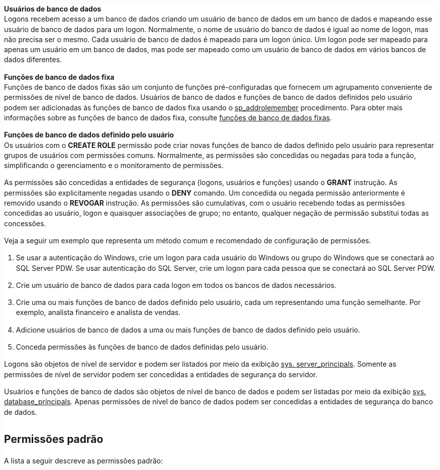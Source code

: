 **Usuários de banco de dados**  
Logons recebem acesso a um banco de dados criando um usuário de banco de dados em um banco de dados e mapeando esse usuário de banco de dados para um logon. Normalmente, o nome de usuário do banco de dados é igual ao nome de logon, mas não precisa ser o mesmo. Cada usuário de banco de dados é mapeado para um logon único. Um logon pode ser mapeado para apenas um usuário em um banco de dados, mas pode ser mapeado como um usuário de banco de dados em vários bancos de dados diferentes.  
  
**Funções de banco de dados fixa**  
Funções de banco de dados fixas são um conjunto de funções pré-configuradas que fornecem um agrupamento conveniente de permissões de nível de banco de dados. Usuários de banco de dados e funções de banco de dados definidos pelo usuário podem ser adicionadas às funções de banco de dados fixa usando o [sp_addrolemember](../relational-databases/system-stored-procedures/sp-addrolemember-transact-sql.md) procedimento. Para obter mais informações sobre as funções de banco de dados fixa, consulte [funções de banco de dados fixas](#fixed-database-roles).  
  
**Funções de banco de dados definido pelo usuário**  
Os usuários com o **CREATE ROLE** permissão pode criar novas funções de banco de dados definido pelo usuário para representar grupos de usuários com permissões comuns. Normalmente, as permissões são concedidas ou negadas para toda a função, simplificando o gerenciamento e o monitoramento de permissões.  
  
As permissões são concedidas a entidades de segurança (logons, usuários e funções) usando o **GRANT** instrução. As permissões são explicitamente negadas usando o **DENY** comando. Um concedida ou negada permissão anteriormente é removido usando o **REVOGAR** instrução. As permissões são cumulativas, com o usuário recebendo todas as permissões concedidas ao usuário, logon e quaisquer associações de grupo; no entanto, qualquer negação de permissão substitui todas as concessões.   
  
Veja a seguir um exemplo que representa um método comum e recomendado de configuração de permissões.  
  
1.  Se usar a autenticação do Windows, crie um logon para cada usuário do Windows ou grupo do Windows que se conectará ao SQL Server PDW. Se usar autenticação do SQL Server, crie um logon para cada pessoa que se conectará ao SQL Server PDW.  
  
2.  Crie um usuário de banco de dados para cada logon em todos os bancos de dados necessários.  
  
3.  Crie uma ou mais funções de banco de dados definido pelo usuário, cada um representando uma função semelhante. Por exemplo, analista financeiro e analista de vendas.  
  
4.  Adicione usuários de banco de dados a uma ou mais funções de banco de dados definido pelo usuário.  
  
5.  Conceda permissões às funções de banco de dados definidas pelo usuário.  
  
Logons são objetos de nível de servidor e podem ser listados por meio da exibição [sys. server_principals](../relational-databases/system-catalog-views/sys-server-principals-transact-sql.md). Somente as permissões de nível de servidor podem ser concedidas a entidades de segurança do servidor.  
  
Usuários e funções de banco de dados são objetos de nível de banco de dados e podem ser listadas por meio da exibição [sys. database_principals](../relational-databases/system-catalog-views/sys-database-principals-transact-sql.md). Apenas permissões de nível de banco de dados podem ser concedidas a entidades de segurança do banco de dados.  
  
## <a name="BackupTypes"></a>Permissões padrão  
A lista a seguir descreve as permissões padrão:  
  